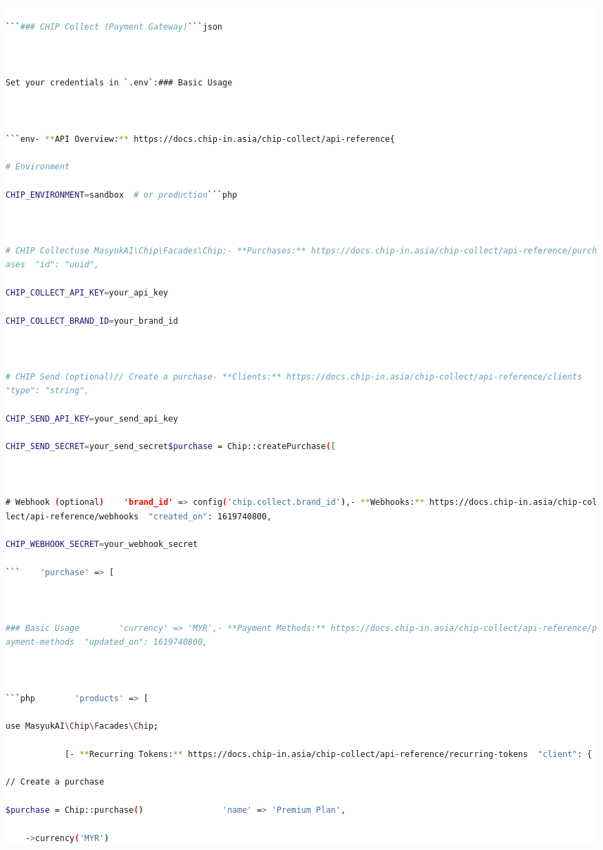 ```bash

```### CHIP Collect (Payment Gateway)```json



Set your credentials in `.env`:### Basic Usage



```env- **API Overview:** https://docs.chip-in.asia/chip-collect/api-reference{

# Environment

CHIP_ENVIRONMENT=sandbox  # or production```php



# CHIP Collectuse MasyukAI\Chip\Facades\Chip;- **Purchases:** https://docs.chip-in.asia/chip-collect/api-reference/purchases  "id": "uuid",

CHIP_COLLECT_API_KEY=your_api_key

CHIP_COLLECT_BRAND_ID=your_brand_id



# CHIP Send (optional)// Create a purchase- **Clients:** https://docs.chip-in.asia/chip-collect/api-reference/clients  "type": "string",

CHIP_SEND_API_KEY=your_send_api_key

CHIP_SEND_SECRET=your_send_secret$purchase = Chip::createPurchase([



# Webhook (optional)    'brand_id' => config('chip.collect.brand_id'),- **Webhooks:** https://docs.chip-in.asia/chip-collect/api-reference/webhooks  "created_on": 1619740800,

CHIP_WEBHOOK_SECRET=your_webhook_secret

```    'purchase' => [



### Basic Usage        'currency' => 'MYR',- **Payment Methods:** https://docs.chip-in.asia/chip-collect/api-reference/payment-methods  "updated_on": 1619740800,



```php        'products' => [

use MasyukAI\Chip\Facades\Chip;

            [- **Recurring Tokens:** https://docs.chip-in.asia/chip-collect/api-reference/recurring-tokens  "client": {

// Create a purchase

$purchase = Chip::purchase()                'name' => 'Premium Plan',

    ->currency('MYR')

```